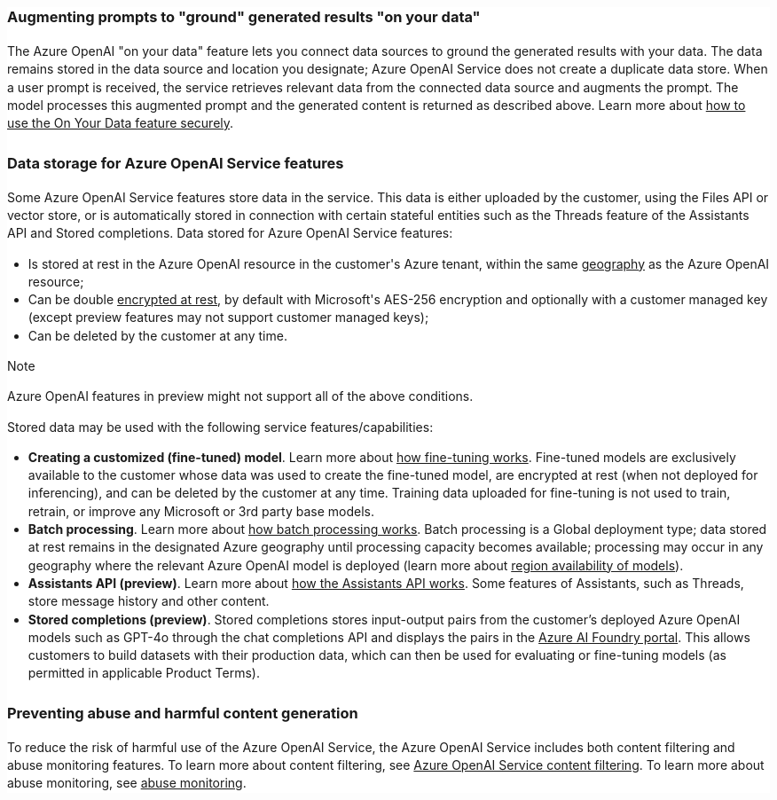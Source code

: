 ### Augmenting prompts to "ground" generated results "on your data"

The Azure OpenAI "on your data" feature lets you connect data sources to ground the generated results with your data. The data remains stored in the data source and location you designate; Azure OpenAI Service does not create a duplicate data store. When a user prompt is received, the service retrieves relevant data from the connected data source and augments the prompt. The model processes this augmented prompt and the generated content is returned as described above. Learn more about [how to use the On Your Data feature securely](/azure/ai-services/openai/how-to/use-your-data-securely).

### Data storage for Azure OpenAI Service features 

Some Azure OpenAI Service features store data in the service. This data is either uploaded by the customer, using the Files API or vector store, or is automatically stored in connection with certain stateful entities such as the Threads feature of the Assistants API and Stored completions. Data stored for Azure OpenAI Service features: 
- Is stored at rest in the Azure OpenAI resource in the customer's Azure tenant, within the same [geography](https://azure.microsoft.com/explore/global-infrastructure/geographies/) as the Azure OpenAI resource; 
- Can be double [encrypted at rest](/azure/ai-services/openai/encrypt-data-at-rest), by default with Microsoft's AES-256 encryption and optionally with a customer managed key (except preview features may not support customer managed keys); 
- Can be deleted by the customer at any time. 

> [!NOTE]
> Azure OpenAI features in preview might not support all of the above conditions.

Stored data may be used with the following service features/capabilities: 
- **Creating a customized (fine-tuned) model**. Learn more about [how fine-tuning works](/azure/ai-services/openai/how-to/fine-tuning?tabs=turbo%2Cpython-new&pivots=programming-language-studio). Fine-tuned models are exclusively available to the customer whose data was used to create the fine-tuned model, are encrypted at rest (when not deployed for inferencing), and can be deleted by the customer at any time. Training data uploaded for fine-tuning is not used to train, retrain, or improve any Microsoft or 3rd party base models. 
- **Batch processing**. Learn more about [how batch processing works](https://aka.ms/aoai-batch-how-to). Batch processing is a Global deployment type; data stored at rest remains in the designated Azure geography until processing capacity becomes available; processing may occur in any geography where the relevant Azure OpenAI model is deployed (learn more about [region availability of models](/azure/ai-services/openai/concepts/models#model-summary-table-and-region-availability)).   
- **Assistants API (preview)**. Learn more about [how the Assistants API works](/azure/ai-services/openai/concepts/assistants). Some features of Assistants, such as Threads, store message history and other content.
- **Stored completions (preview)**.  Stored completions stores input-output pairs from the customer’s deployed Azure OpenAI models such as GPT-4o through the chat completions API and displays the pairs in the [Azure AI Foundry portal](https://ai.azure.com/). This allows customers to build datasets with their production data, which can then be used for evaluating or fine-tuning models (as permitted in applicable Product Terms).


### Preventing abuse and harmful content generation

To reduce the risk of harmful use of the Azure OpenAI Service, the Azure OpenAI Service includes both content filtering and abuse monitoring features. To learn more about content filtering, see [Azure OpenAI Service content filtering](/azure/ai-services/openai/concepts/content-filter). To learn more about abuse monitoring, see [abuse monitoring](/azure/ai-services/openai/concepts/abuse-monitoring). 
